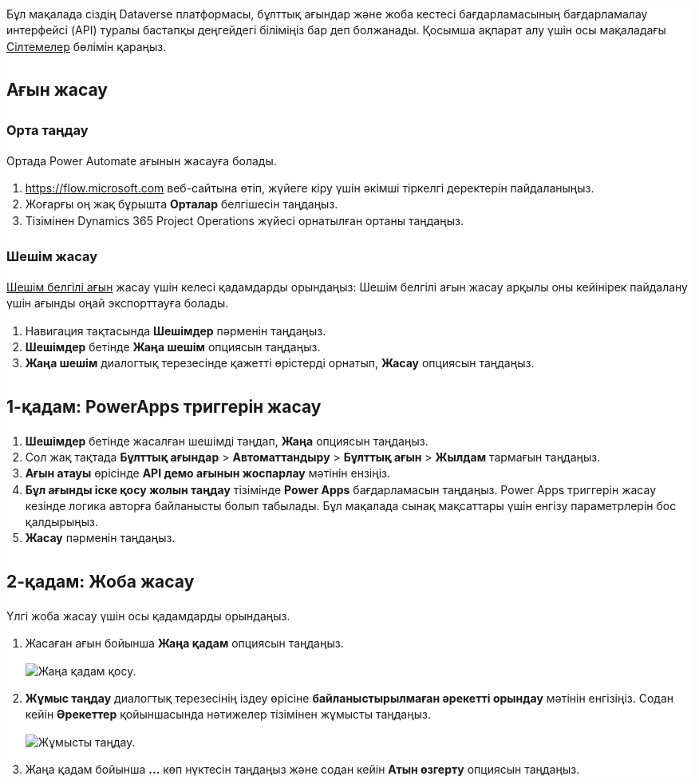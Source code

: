 Бұл мақалада сіздің Dataverse платформасы, бұлттық ағындар және жоба кестесі бағдарламасының бағдарламалау интерфейсі (API) туралы бастапқы деңгейдегі біліміңіз бар деп болжанады. Қосымша ақпарат алу үшін осы мақаладағы [Сілтемелер](#references) бөлімін қараңыз.

## <a name="create-a-flow"></a>Ағын жасау

### <a name="select-an-environment"></a>Орта таңдау

Ортада Power Automate ағынын жасауға болады.

1. <https://flow.microsoft.com> веб-сайтына өтіп, жүйеге кіру үшін әкімші тіркелгі деректерін пайдаланыңыз.
2. Жоғарғы оң жақ бұрышта **Орталар** белгішесін таңдаңыз.
3. Тізімінен Dynamics 365 Project Operations жүйесі орнатылған ортаны таңдаңыз.

### <a name="create-a-solution"></a>Шешім жасау

[Шешім белгілі ағын](/power-automate/overview-solution-flows) жасау үшін келесі қадамдарды орындаңыз: Шешім белгілі ағын жасау арқылы оны кейінірек пайдалану үшін ағынды оңай экспорттауға болады.

1. Навигация тақтасында **Шешімдер** пәрменін таңдаңыз.
2. **Шешімдер** бетінде **Жаңа шешім** опциясын таңдаңыз.
3. **Жаңа шешім** диалогтық терезесінде қажетті өрістерді  орнатып, **Жасау** опциясын таңдаңыз.

## <a name="step-1-create-a-powerapps-trigger"></a><a id="1"></a>1-қадам: PowerApps триггерін жасау

1. **Шешімдер** бетінде жасалған шешімді таңдап, **Жаңа** опциясын таңдаңыз.
2. Сол жақ тақтада **Бұлттық ағындар** \> **Автоматтандыру** \> **Бұлттық ағын** \> **Жылдам** тармағын таңдаңыз.
3. **Ағын атауы** өрісінде **API демо ағынын жоспарлау** мәтінін ензіңіз.
4. **Бұл ағынды іске қосу жолын таңдау** тізімінде **Power Apps** бағдарламасын таңдаңыз. Power Apps триггерін жасау кезінде логика авторға байланысты болып табылады. Бұл мақалада сынақ мақсаттары үшін енгізу параметрлерін бос қалдырыңыз.
5. **Жасау** пәрменін таңдаңыз.

## <a name="step-2-create-a-project"></a><a id="2"></a>2-қадам: Жоба жасау

Үлгі жоба жасау үшін осы қадамдарды орындаңыз.

1. Жасаған ағын бойынша **Жаңа қадам** опциясын таңдаңыз.

    ![Жаңа қадам қосу.](media/newstep.png)

2. **Жұмыс таңдау** диалогтық терезесінің іздеу өрісіне **байланыстырылмаған әрекетті орындау** мәтінін енгізіңіз. Содан кейін **Әрекеттер** қойыншасында нәтижелер тізімінен жұмысты таңдаңыз.

    ![Жұмысты таңдау.](media/chooseactiontab.png)

3. Жаңа қадам бойынша **...** көп нүктесін таңдаңыз және содан кейін **Атын өзгерту** опциясын таңдаңыз.

